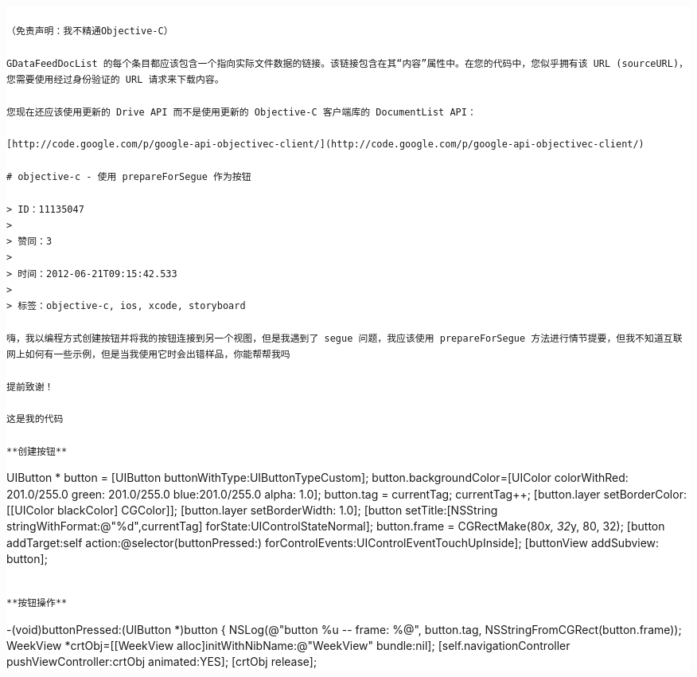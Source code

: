 ```

（免责声明：我不精通Objective-C）

GDataFeedDocList 的每个条目都应该包含一个指向实际文件数据的链接。该链接包含在其“内容”属性中。在您的代码中，您似乎拥有该 URL (sourceURL)，您需要使用经过身份验证的 URL 请求来下载内容。

您现在还应该使用更新的 Drive API 而不是使用更新的 Objective-C 客户端库的 DocumentList API：

[http://code.google.com/p/google-api-objectivec-client/](http://code.google.com/p/google-api-objectivec-client/)

# objective-c - 使用 prepareForSegue 作为按钮

> ID：11135047
> 
> 赞同：3
> 
> 时间：2012-06-21T09:15:42.533
> 
> 标签：objective-c, ios, xcode, storyboard

嗨，我以编程方式创建按钮并将我的按钮连接到另一个视图，但是我遇到了 segue 问题，我应该使用 prepareForSegue 方法进行情节提要，但我不知道互联网上如何有一些示例，但是当我使用它时会出错样品，你能帮帮我吗

提前致谢！

这是我的代码

**创建按钮**

```
 UIButton * button = [UIButton buttonWithType:UIButtonTypeCustom]; 
        button.backgroundColor=[UIColor colorWithRed: 201.0/255.0 green: 201.0/255.0 blue:201.0/255.0 alpha: 1.0];
        button.tag = currentTag;
        currentTag++;
        [button.layer setBorderColor: [[UIColor blackColor] CGColor]];
        [button.layer setBorderWidth: 1.0];
        [button setTitle:[NSString stringWithFormat:@"%d",currentTag] forState:UIControlStateNormal];
        button.frame = CGRectMake(80*x, 32*y, 80, 32); 
        [button addTarget:self action:@selector(buttonPressed:) forControlEvents:UIControlEventTouchUpInside];
        [buttonView addSubview: button]; 
```

**按钮操作**

```
-(void)buttonPressed:(UIButton *)button
{
NSLog(@"button %u -- frame: %@", button.tag, NSStringFromCGRect(button.frame));
WeekView *crtObj=[[WeekView alloc]initWithNibName:@"WeekView" bundle:nil];
[self.navigationController pushViewController:crtObj animated:YES];
[crtObj release];
